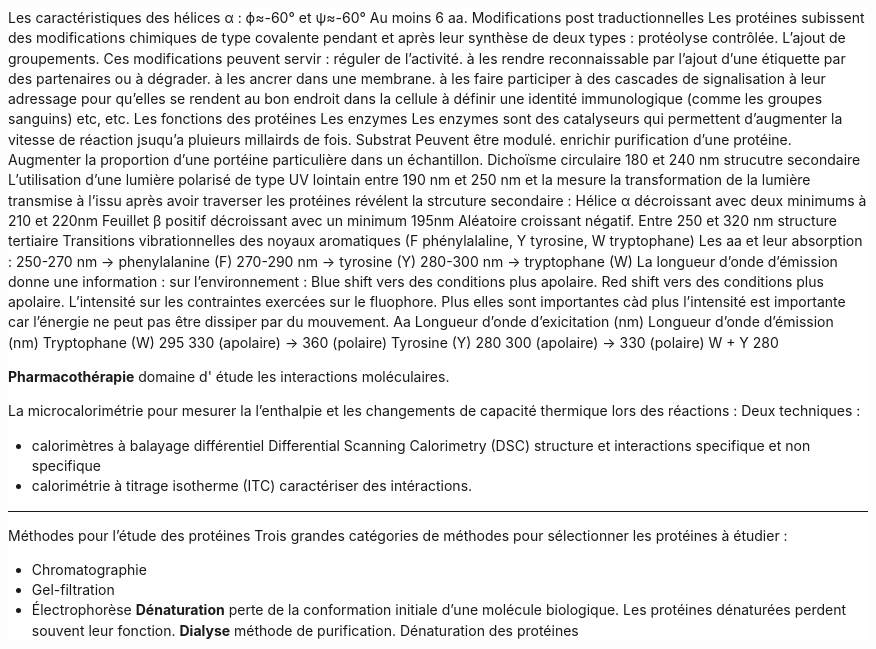 Les caractéristiques des hélices α :
	ϕ≈-60° et ψ≈-60°
	Au moins 6 aa.
Modifications post traductionnelles
Les protéines subissent des modifications chimiques de type covalente pendant et après leur synthèse de deux types :
	protéolyse contrôlée.
	L’ajout de groupements.
Ces modifications peuvent servir :
	réguler de l’activité.
	à les rendre reconnaissable par l’ajout d’une étiquette par des partenaires ou à dégrader.
	à les ancrer dans une membrane.
	à les faire participer à des cascades de signalisation
	à leur adressage pour qu’elles se rendent au bon endroit dans la cellule
	à définir une identité immunologique (comme les groupes sanguins) etc, etc.
Les fonctions des protéines
Les enzymes
Les enzymes sont des catalyseurs qui permettent d’augmenter la vitesse de réaction jsuqu’a pluieurs millairds de fois. Substrat Peuvent être modulé.
enrichir purification d’une protéine. Augmenter la proportion d’une portéine particulière dans un échantillon.
Dichoïsme circulaire
180 et 240 nm strucutre secondaire
L’utilisation d’une lumière polarisé de type UV lointain entre 190 nm et 250 nm et la mesure la transformation de la lumière transmise à l’issu après avoir traverser les protéines révélent la strcuture secondaire :
	Hélice α décroissant avec deux minimums à 210 et 220nm
	Feuillet β positif décroissant avec un minimum 195nm
	Aléatoire croissant négatif.
Entre 250 et 320 nm structure tertiaire
Transitions vibrationnelles des noyaux aromatiques (F phénylalaline, Y tyrosine, W tryptophane)
Les aa et leur absorption :
	250-270 nm → phenylalanine (F)
	270-290 nm → tyrosine (Y)
	280-300 nm → tryptophane (W)
La longueur d’onde d’émission donne une information :
	sur l’environnement :
	Blue shift vers des conditions plus apolaire.
	Red shift vers des conditions plus apolaire.
	L’intensité sur les contraintes exercées sur le fluophore. Plus elles sont importantes càd plus l’intensité est importante car l’énergie ne peut pas être dissiper par du mouvement.
Aa	Longueur d’onde d’exicitation (nm)	Longueur d’onde d’émission (nm)
Tryptophane (W)	295	330 (apolaire) -> 360 (polaire)
Tyrosine (Y)	280	300 (apolaire) -> 330 (polaire)
W + Y	280
	
__Pharmacothérapie__ domaine d' étude les interactions moléculaires.

La microcalorimétrie pour mesurer la l’enthalpie et les changements de capacité thermique lors des réactions :
Deux techniques :
* calorimètres à balayage différentiel Differential Scanning Calorimetry (DSC) structure et interactions specifique et non specifique
* calorimétrie à titrage isotherme (ITC) caractériser des intéractions.
________________________________________
Méthodes pour l’étude des protéines
Trois grandes catégories de méthodes pour sélectionner les protéines à étudier :
* Chromatographie
* Gel-filtration
* Électrophorèse
__Dénaturation__ perte de la conformation initiale d’une molécule biologique. Les protéines dénaturées perdent souvent leur fonction.
__Dialyse__ méthode de purification.
Dénaturation des protéines